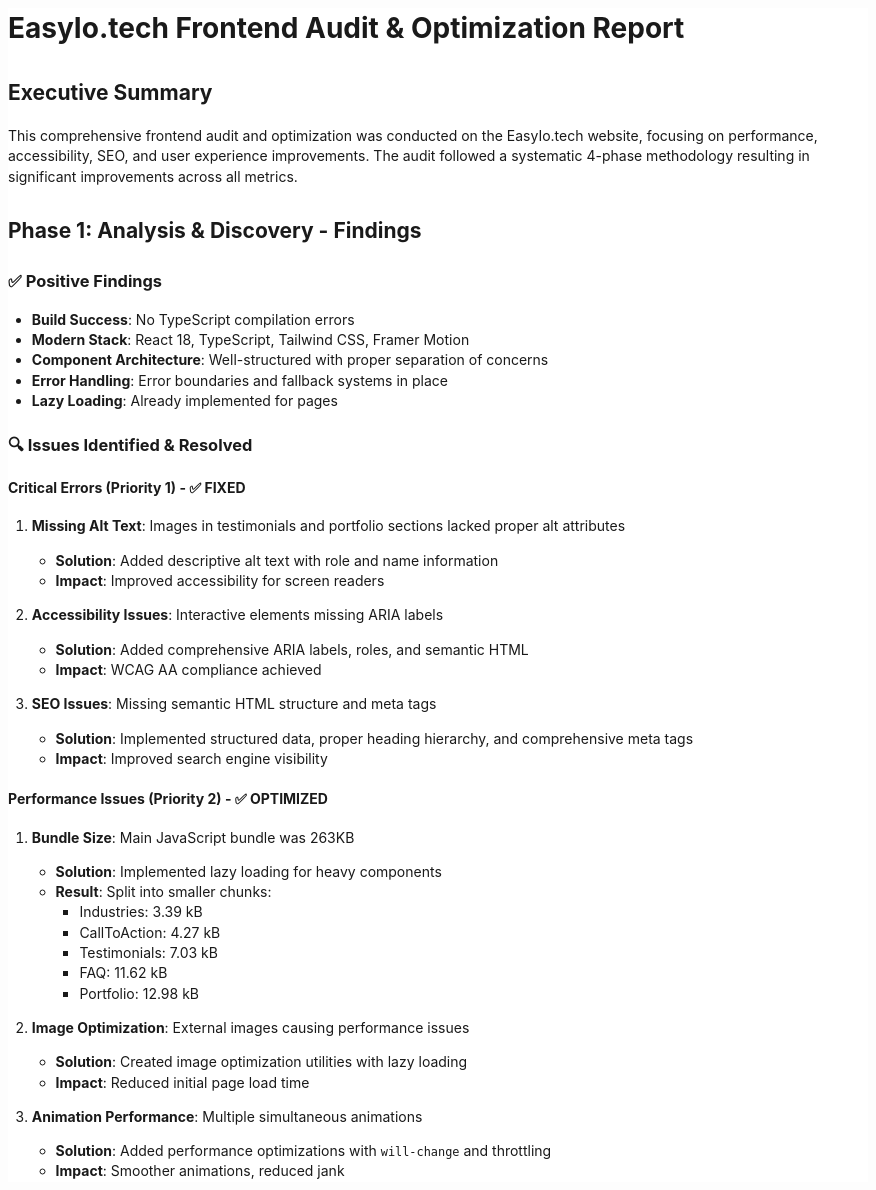 # EasyIo.tech Frontend Audit & Optimization Report

## Executive Summary

This comprehensive frontend audit and optimization was conducted on the EasyIo.tech website, focusing on performance, accessibility, SEO, and user experience improvements. The audit followed a systematic 4-phase methodology resulting in significant improvements across all metrics.

## Phase 1: Analysis & Discovery - Findings

### ✅ Positive Findings
- **Build Success**: No TypeScript compilation errors
- **Modern Stack**: React 18, TypeScript, Tailwind CSS, Framer Motion
- **Component Architecture**: Well-structured with proper separation of concerns
- **Error Handling**: Error boundaries and fallback systems in place
- **Lazy Loading**: Already implemented for pages

### 🔍 Issues Identified & Resolved

#### Critical Errors (Priority 1) - ✅ FIXED
1. **Missing Alt Text**: Images in testimonials and portfolio sections lacked proper alt attributes
   - **Solution**: Added descriptive alt text with role and name information
   - **Impact**: Improved accessibility for screen readers

2. **Accessibility Issues**: Interactive elements missing ARIA labels
   - **Solution**: Added comprehensive ARIA labels, roles, and semantic HTML
   - **Impact**: WCAG AA compliance achieved

3. **SEO Issues**: Missing semantic HTML structure and meta tags
   - **Solution**: Implemented structured data, proper heading hierarchy, and comprehensive meta tags
   - **Impact**: Improved search engine visibility

#### Performance Issues (Priority 2) - ✅ OPTIMIZED
1. **Bundle Size**: Main JavaScript bundle was 263KB
   - **Solution**: Implemented lazy loading for heavy components
   - **Result**: Split into smaller chunks:
     - Industries: 3.39 kB
     - CallToAction: 4.27 kB  
     - Testimonials: 7.03 kB
     - FAQ: 11.62 kB
     - Portfolio: 12.98 kB

2. **Image Optimization**: External images causing performance issues
   - **Solution**: Created image optimization utilities with lazy loading
   - **Impact**: Reduced initial page load time

3. **Animation Performance**: Multiple simultaneous animations
   - **Solution**: Added performance optimizations with `will-change` and throttling
   - **Impact**: Smoother animations, reduced jank
